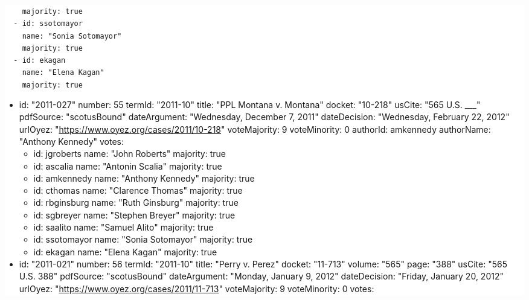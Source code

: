         majority: true
      - id: ssotomayor
        name: "Sonia Sotomayor"
        majority: true
      - id: ekagan
        name: "Elena Kagan"
        majority: true
  - id: "2011-027"
    number: 55
    termId: "2011-10"
    title: "PPL Montana v. Montana"
    docket: "10-218"
    usCite: "565 U.S. ___"
    pdfSource: "scotusBound"
    dateArgument: "Wednesday, December 7, 2011"
    dateDecision: "Wednesday, February 22, 2012"
    urlOyez: "https://www.oyez.org/cases/2011/10-218"
    voteMajority: 9
    voteMinority: 0
    authorId: amkennedy
    authorName: "Anthony Kennedy"
    votes:
      - id: jgroberts
        name: "John Roberts"
        majority: true
      - id: ascalia
        name: "Antonin Scalia"
        majority: true
      - id: amkennedy
        name: "Anthony Kennedy"
        majority: true
      - id: cthomas
        name: "Clarence Thomas"
        majority: true
      - id: rbginsburg
        name: "Ruth Ginsburg"
        majority: true
      - id: sgbreyer
        name: "Stephen Breyer"
        majority: true
      - id: saalito
        name: "Samuel Alito"
        majority: true
      - id: ssotomayor
        name: "Sonia Sotomayor"
        majority: true
      - id: ekagan
        name: "Elena Kagan"
        majority: true
  - id: "2011-021"
    number: 56
    termId: "2011-10"
    title: "Perry v. Perez"
    docket: "11-713"
    volume: "565"
    page: "388"
    usCite: "565 U.S. 388"
    pdfSource: "scotusBound"
    dateArgument: "Monday, January 9, 2012"
    dateDecision: "Friday, January 20, 2012"
    urlOyez: "https://www.oyez.org/cases/2011/11-713"
    voteMajority: 9
    voteMinority: 0
    votes: